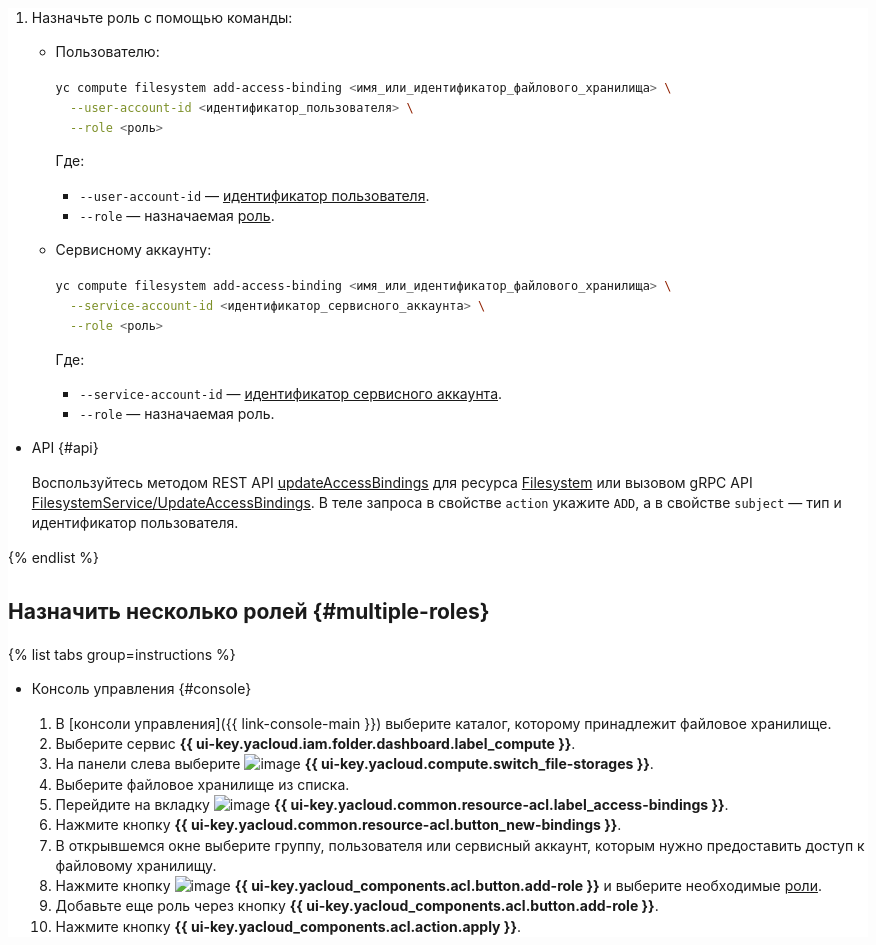   1. Назначьте роль с помощью команды:

     * Пользователю:

       ```bash
       yc compute filesystem add-access-binding <имя_или_идентификатор_файлового_хранилища> \
         --user-account-id <идентификатор_пользователя> \
         --role <роль>
       ```

       Где:

       * `--user-account-id` — [идентификатор пользователя](../../../iam/operations/users/get.md).
       * `--role` — назначаемая [роль](../../security/index.md#roles-list).

     * Сервисному аккаунту:

       ```bash
       yc compute filesystem add-access-binding <имя_или_идентификатор_файлового_хранилища> \
         --service-account-id <идентификатор_сервисного_аккаунта> \
         --role <роль>
       ```

       Где:

       * `--service-account-id` — [идентификатор сервисного аккаунта](../../../iam/operations/sa/get-id.md).
       * `--role` — назначаемая роль.

- API {#api}

  Воспользуйтесь методом REST API [updateAccessBindings](../../api-ref/Filesystem/updateAccessBindings.md) для ресурса [Filesystem](../../api-ref/Filesystem/) или вызовом gRPC API [FilesystemService/UpdateAccessBindings](../../api-ref/grpc/filesystem_service.md#UpdateAccessBindings). В теле запроса в свойстве `action` укажите `ADD`, а в свойстве `subject` — тип и идентификатор пользователя.

{% endlist %}

## Назначить несколько ролей {#multiple-roles}

{% list tabs group=instructions %}

- Консоль управления {#console}

  1. В [консоли управления]({{ link-console-main }}) выберите каталог, которому принадлежит файловое хранилище.
  1. Выберите сервис **{{ ui-key.yacloud.iam.folder.dashboard.label_compute }}**.
  1. На панели слева выберите ![image](../../../_assets/console-icons/nodes-right.svg) **{{ ui-key.yacloud.compute.switch_file-storages }}**.
  1. Выберите файловое хранилище из списка.
  1. Перейдите на вкладку ![image](../../../_assets/console-icons/persons.svg) **{{ ui-key.yacloud.common.resource-acl.label_access-bindings }}**.
  1. Нажмите кнопку **{{ ui-key.yacloud.common.resource-acl.button_new-bindings }}**.
  1. В открывшемся окне выберите группу, пользователя или сервисный аккаунт, которым нужно предоставить доступ к файловому хранилищу.
  1. Нажмите кнопку ![image](../../../_assets/console-icons/plus.svg) **{{ ui-key.yacloud_components.acl.button.add-role }}** и выберите необходимые [роли](../../security/index.md#roles-list).
  1. Добавьте еще роль через кнопку **{{ ui-key.yacloud_components.acl.button.add-role }}**.
  1. Нажмите кнопку **{{ ui-key.yacloud_components.acl.action.apply }}**.
  
